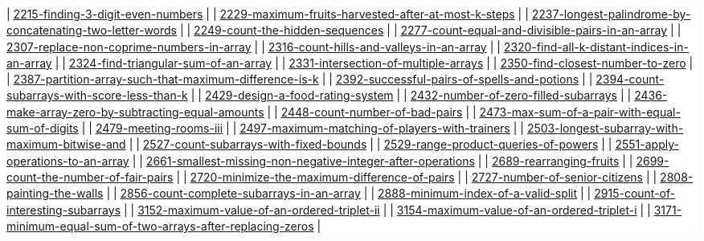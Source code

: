 | [2215-finding-3-digit-even-numbers](https://github.com/engnaman7752/leetcode1/tree/master/2215-finding-3-digit-even-numbers) |
| [2229-maximum-fruits-harvested-after-at-most-k-steps](https://github.com/engnaman7752/leetcode1/tree/master/2229-maximum-fruits-harvested-after-at-most-k-steps) |
| [2237-longest-palindrome-by-concatenating-two-letter-words](https://github.com/engnaman7752/leetcode1/tree/master/2237-longest-palindrome-by-concatenating-two-letter-words) |
| [2249-count-the-hidden-sequences](https://github.com/engnaman7752/leetcode1/tree/master/2249-count-the-hidden-sequences) |
| [2277-count-equal-and-divisible-pairs-in-an-array](https://github.com/engnaman7752/leetcode1/tree/master/2277-count-equal-and-divisible-pairs-in-an-array) |
| [2307-replace-non-coprime-numbers-in-array](https://github.com/engnaman7752/leetcode1/tree/master/2307-replace-non-coprime-numbers-in-array) |
| [2316-count-hills-and-valleys-in-an-array](https://github.com/engnaman7752/leetcode1/tree/master/2316-count-hills-and-valleys-in-an-array) |
| [2320-find-all-k-distant-indices-in-an-array](https://github.com/engnaman7752/leetcode1/tree/master/2320-find-all-k-distant-indices-in-an-array) |
| [2324-find-triangular-sum-of-an-array](https://github.com/engnaman7752/leetcode1/tree/master/2324-find-triangular-sum-of-an-array) |
| [2331-intersection-of-multiple-arrays](https://github.com/engnaman7752/leetcode1/tree/master/2331-intersection-of-multiple-arrays) |
| [2350-find-closest-number-to-zero](https://github.com/engnaman7752/leetcode1/tree/master/2350-find-closest-number-to-zero) |
| [2387-partition-array-such-that-maximum-difference-is-k](https://github.com/engnaman7752/leetcode1/tree/master/2387-partition-array-such-that-maximum-difference-is-k) |
| [2392-successful-pairs-of-spells-and-potions](https://github.com/engnaman7752/leetcode1/tree/master/2392-successful-pairs-of-spells-and-potions) |
| [2394-count-subarrays-with-score-less-than-k](https://github.com/engnaman7752/leetcode1/tree/master/2394-count-subarrays-with-score-less-than-k) |
| [2429-design-a-food-rating-system](https://github.com/engnaman7752/leetcode1/tree/master/2429-design-a-food-rating-system) |
| [2432-number-of-zero-filled-subarrays](https://github.com/engnaman7752/leetcode1/tree/master/2432-number-of-zero-filled-subarrays) |
| [2436-make-array-zero-by-subtracting-equal-amounts](https://github.com/engnaman7752/leetcode1/tree/master/2436-make-array-zero-by-subtracting-equal-amounts) |
| [2448-count-number-of-bad-pairs](https://github.com/engnaman7752/leetcode1/tree/master/2448-count-number-of-bad-pairs) |
| [2473-max-sum-of-a-pair-with-equal-sum-of-digits](https://github.com/engnaman7752/leetcode1/tree/master/2473-max-sum-of-a-pair-with-equal-sum-of-digits) |
| [2479-meeting-rooms-iii](https://github.com/engnaman7752/leetcode1/tree/master/2479-meeting-rooms-iii) |
| [2497-maximum-matching-of-players-with-trainers](https://github.com/engnaman7752/leetcode1/tree/master/2497-maximum-matching-of-players-with-trainers) |
| [2503-longest-subarray-with-maximum-bitwise-and](https://github.com/engnaman7752/leetcode1/tree/master/2503-longest-subarray-with-maximum-bitwise-and) |
| [2527-count-subarrays-with-fixed-bounds](https://github.com/engnaman7752/leetcode1/tree/master/2527-count-subarrays-with-fixed-bounds) |
| [2529-range-product-queries-of-powers](https://github.com/engnaman7752/leetcode1/tree/master/2529-range-product-queries-of-powers) |
| [2551-apply-operations-to-an-array](https://github.com/engnaman7752/leetcode1/tree/master/2551-apply-operations-to-an-array) |
| [2661-smallest-missing-non-negative-integer-after-operations](https://github.com/engnaman7752/leetcode1/tree/master/2661-smallest-missing-non-negative-integer-after-operations) |
| [2689-rearranging-fruits](https://github.com/engnaman7752/leetcode1/tree/master/2689-rearranging-fruits) |
| [2699-count-the-number-of-fair-pairs](https://github.com/engnaman7752/leetcode1/tree/master/2699-count-the-number-of-fair-pairs) |
| [2720-minimize-the-maximum-difference-of-pairs](https://github.com/engnaman7752/leetcode1/tree/master/2720-minimize-the-maximum-difference-of-pairs) |
| [2727-number-of-senior-citizens](https://github.com/engnaman7752/leetcode1/tree/master/2727-number-of-senior-citizens) |
| [2808-painting-the-walls](https://github.com/engnaman7752/leetcode1/tree/master/2808-painting-the-walls) |
| [2856-count-complete-subarrays-in-an-array](https://github.com/engnaman7752/leetcode1/tree/master/2856-count-complete-subarrays-in-an-array) |
| [2888-minimum-index-of-a-valid-split](https://github.com/engnaman7752/leetcode1/tree/master/2888-minimum-index-of-a-valid-split) |
| [2915-count-of-interesting-subarrays](https://github.com/engnaman7752/leetcode1/tree/master/2915-count-of-interesting-subarrays) |
| [3152-maximum-value-of-an-ordered-triplet-ii](https://github.com/engnaman7752/leetcode1/tree/master/3152-maximum-value-of-an-ordered-triplet-ii) |
| [3154-maximum-value-of-an-ordered-triplet-i](https://github.com/engnaman7752/leetcode1/tree/master/3154-maximum-value-of-an-ordered-triplet-i) |
| [3171-minimum-equal-sum-of-two-arrays-after-replacing-zeros](https://github.com/engnaman7752/leetcode1/tree/master/3171-minimum-equal-sum-of-two-arrays-after-replacing-zeros) |